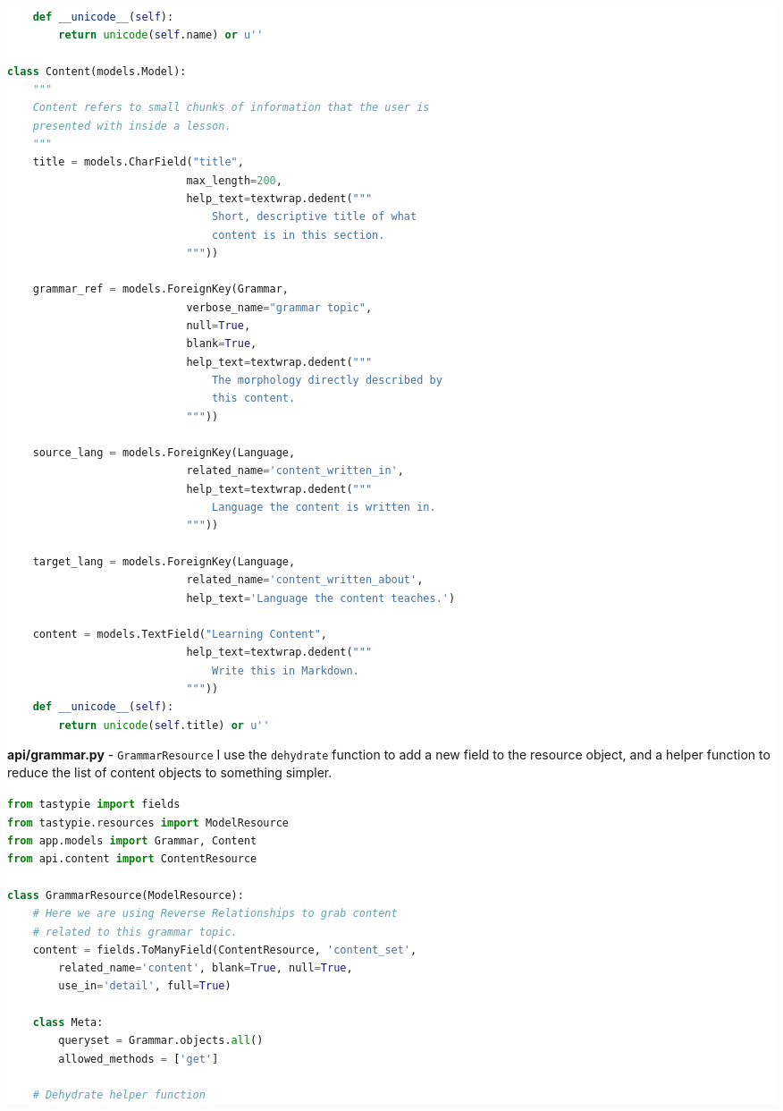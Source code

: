 ```python
    def __unicode__(self):
        return unicode(self.name) or u''

class Content(models.Model):
    """
    Content refers to small chunks of information that the user is 
    presented with inside a lesson.
    """
    title = models.CharField("title",
                            max_length=200,
                            help_text=textwrap.dedent("""
                                Short, descriptive title of what 
                                content is in this section.
                            """))

    grammar_ref = models.ForeignKey(Grammar,
                            verbose_name="grammar topic",
                            null=True,
                            blank=True,
                            help_text=textwrap.dedent("""
                                The morphology directly described by 
                                this content.
                            """))

    source_lang = models.ForeignKey(Language,
                            related_name='content_written_in',
                            help_text=textwrap.dedent("""
                                Language the content is written in.
                            """))

    target_lang = models.ForeignKey(Language,
                            related_name='content_written_about',
                            help_text='Language the content teaches.')

    content = models.TextField("Learning Content",
                            help_text=textwrap.dedent("""
                                Write this in Markdown.
                            """))
    def __unicode__(self):
        return unicode(self.title) or u''
```

**api/grammar.py** - `GrammarResource`
I use the `dehydrate` function to add a new field to the resource object, and a helper function to reduce the list of content objects to something simpler.

```python
from tastypie import fields
from tastypie.resources import ModelResource
from app.models import Grammar, Content
from api.content import ContentResource

class GrammarResource(ModelResource):
    # Here we are using Reverse Relationships to grab content
    # related to this grammar topic.
    content = fields.ToManyField(ContentResource, 'content_set', 
        related_name='content', blank=True, null=True, 
        use_in='detail', full=True)

    class Meta:
        queryset = Grammar.objects.all()
        allowed_methods = ['get']

    # Dehydrate helper function
```
